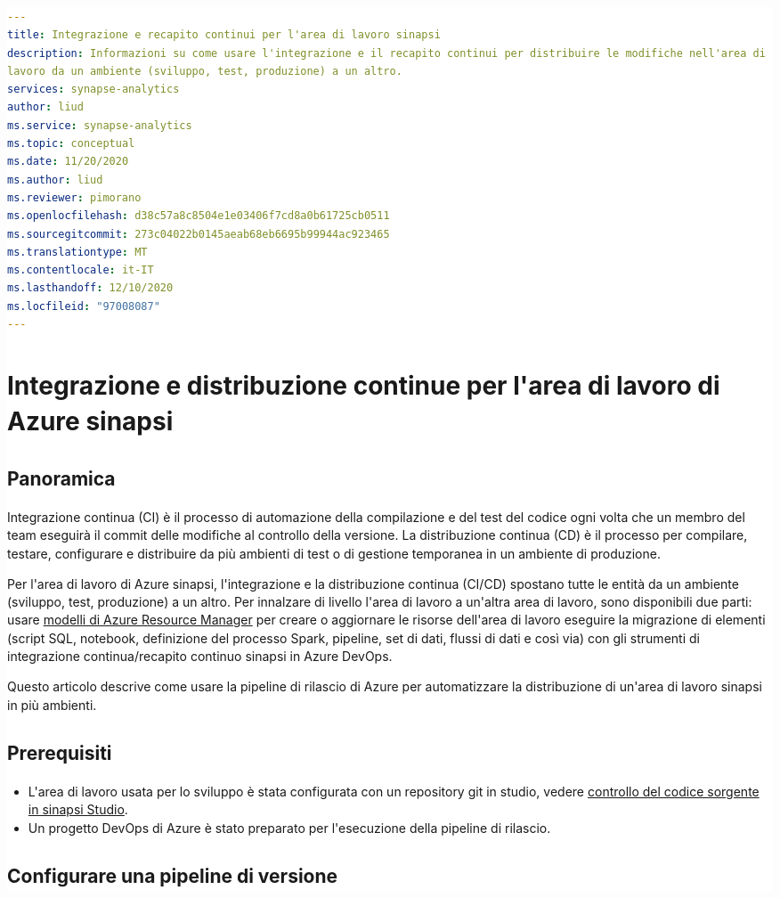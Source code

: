 ```yaml
---
title: Integrazione e recapito continui per l'area di lavoro sinapsi
description: Informazioni su come usare l'integrazione e il recapito continui per distribuire le modifiche nell'area di lavoro da un ambiente (sviluppo, test, produzione) a un altro.
services: synapse-analytics
author: liud
ms.service: synapse-analytics
ms.topic: conceptual
ms.date: 11/20/2020
ms.author: liud
ms.reviewer: pimorano
ms.openlocfilehash: d38c57a8c8504e1e03406f7cd8a0b61725cb0511
ms.sourcegitcommit: 273c04022b0145aeab68eb6695b99944ac923465
ms.translationtype: MT
ms.contentlocale: it-IT
ms.lasthandoff: 12/10/2020
ms.locfileid: "97008087"
---
```

# <a name="continuous-integration-and-delivery-for-azure-synapse-workspace"></a>Integrazione e distribuzione continue per l'area di lavoro di Azure sinapsi

## <a name="overview"></a>Panoramica

Integrazione continua (CI) è il processo di automazione della compilazione e del test del codice ogni volta che un membro del team eseguirà il commit delle modifiche al controllo della versione. La distribuzione continua (CD) è il processo per compilare, testare, configurare e distribuire da più ambienti di test o di gestione temporanea in un ambiente di produzione.

Per l'area di lavoro di Azure sinapsi, l'integrazione e la distribuzione continua (CI/CD) spostano tutte le entità da un ambiente (sviluppo, test, produzione) a un altro. Per innalzare di livello l'area di lavoro a un'altra area di lavoro, sono disponibili due parti: usare [modelli di Azure Resource Manager](https://docs.microsoft.com/azure/azure-resource-manager/templates/overview) per creare o aggiornare le risorse dell'area di lavoro eseguire la migrazione di elementi (script SQL, notebook, definizione del processo Spark, pipeline, set di dati, flussi di dati e così via) con gli strumenti di integrazione continua/recapito continuo sinapsi in Azure DevOps. 

Questo articolo descrive come usare la pipeline di rilascio di Azure per automatizzare la distribuzione di un'area di lavoro sinapsi in più ambienti.

## <a name="prerequisites"></a>Prerequisiti

-   L'area di lavoro usata per lo sviluppo è stata configurata con un repository git in studio, vedere [controllo del codice sorgente in sinapsi Studio](source-control.md).
-   Un progetto DevOps di Azure è stato preparato per l'esecuzione della pipeline di rilascio.

## <a name="set-up-a-release-pipelines"></a>Configurare una pipeline di versione
